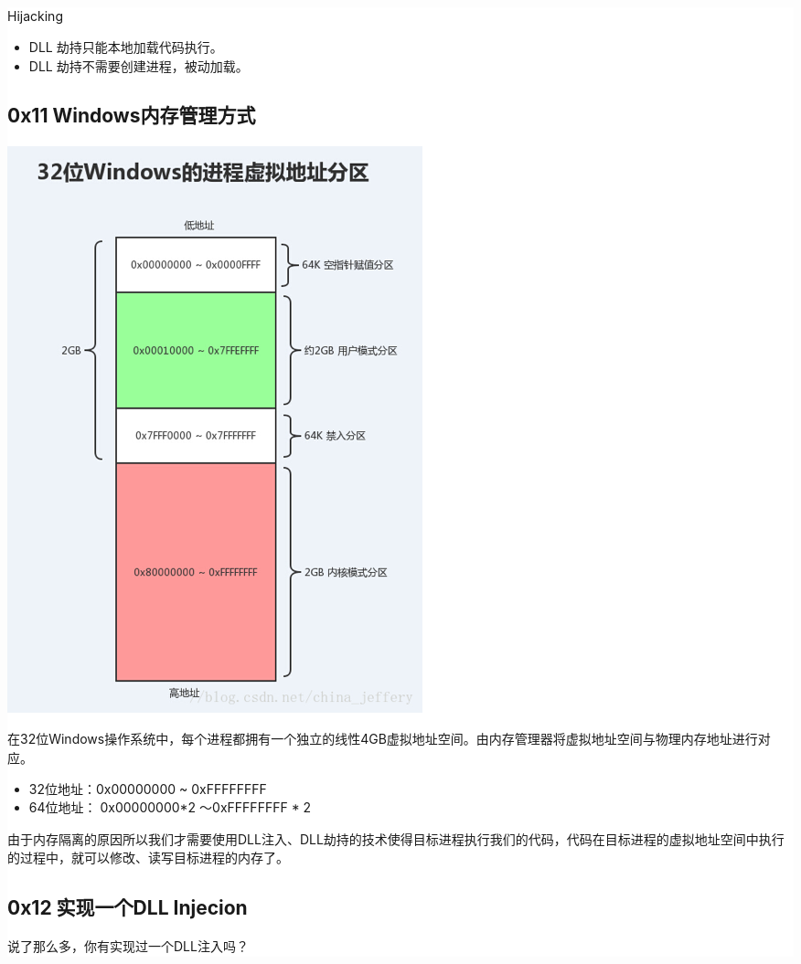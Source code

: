 Hijacking

- DLL 劫持只能本地加载代码执行。
- DLL 劫持不需要创建进程，被动加载。

## 0x11 Windows内存管理方式

![2019-03-30-14-15-26](../../../static/images/55ba1444-4f5f-11ec-bc27-00d861bf4abb.png)



在32位Windows操作系统中，每个进程都拥有一个独立的线性4GB虚拟地址空间。由内存管理器将虚拟地址空间与物理内存地址进行对应。

- 32位地址：0x00000000 ~ 0xFFFFFFFF
- 64位地址： 0x00000000*2 ～0xFFFFFFFF * 2

由于内存隔离的原因所以我们才需要使用DLL注入、DLL劫持的技术使得目标进程执行我们的代码，代码在目标进程的虚拟地址空间中执行的过程中，就可以修改、读写目标进程的内存了。

## 0x12 实现一个DLL Injecion

说了那么多，你有实现过一个DLL注入吗？
